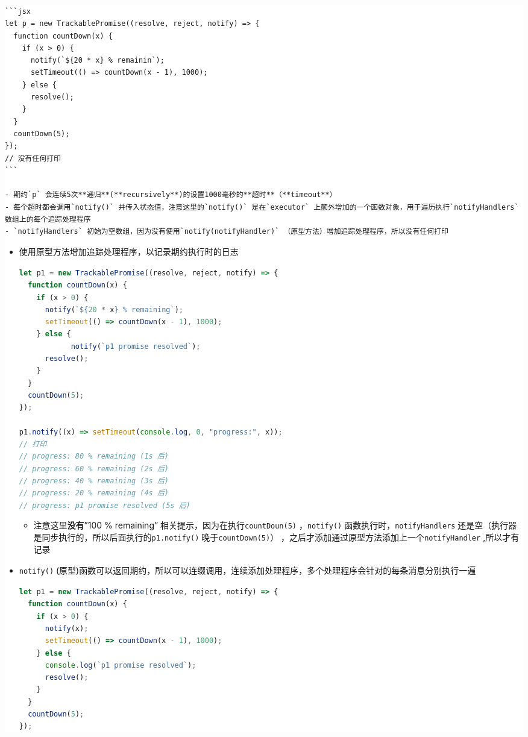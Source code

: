     ```jsx
    let p = new TrackablePromise((resolve, reject, notify) => {
      function countDown(x) {
        if (x > 0) {
          notify(`${20 * x} % remainin`);
          setTimeout(() => countDown(x - 1), 1000);
        } else {
          resolve();
        }
      }
      countDown(5);
    });
    // 没有任何打印
    ```
    
    - 期约`p` 会连续5次**递归**(**recursively**)的设置1000毫秒的**超时**（**timeout**）
    - 每个超时都会调用`notify()` 并传入状态值，注意这里的`notify()` 是在`executor` 上额外增加的一个函数对象，用于遍历执行`notifyHandlers` 数组上的每个追踪处理程序
    - `notifyHandlers` 初始为空数组，因为没有使用`notify(notifyHandler)` （原型方法）增加追踪处理程序，所以没有任何打印
- 使用原型方法增加追踪处理程序，以记录期约执行时的日志
    
    ```jsx
    let p1 = new TrackablePromise((resolve, reject, notify) => {
      function countDown(x) {
        if (x > 0) {
          notify(`${20 * x} % remaining`);
          setTimeout(() => countDown(x - 1), 1000);
        } else {
    			notify(`p1 promise resolved`);
          resolve();
        }
      }
      countDown(5);
    });
    
    p1.notify((x) => setTimeout(console.log, 0, "progress:", x));
    // 打印
    // progress: 80 % remaining (1s 后)
    // progress: 60 % remaining (2s 后)
    // progress: 40 % remaining (3s 后)
    // progress: 20 % remaining (4s 后) 
    // progress: p1 promise resolved (5s 后)
    ```
    
    - 注意这里**没有**”100 % remaining” 相关提示，因为在执行`countDoun(5)` ，`notify()` 函数执行时，`notifyHandlers` 还是空（执行器是同步执行的，所以后面执行的`p1.notify()` 晚于`countDown(5)`） ，之后才添加通过原型方法添加上一个`notifyHandler` ,所以才有记录
- `notify()` (原型)函数可以返回期约，所以可以连缀调用，连续添加处理程序，多个处理程序会针对的每条消息分别执行一遍
    
    ```jsx
    let p1 = new TrackablePromise((resolve, reject, notify) => {
      function countDown(x) {
        if (x > 0) {
          notify(x);
          setTimeout(() => countDown(x - 1), 1000);
        } else {
          console.log(`p1 promise resolved`);
          resolve();
        }
      }
      countDown(5);
    });
    
